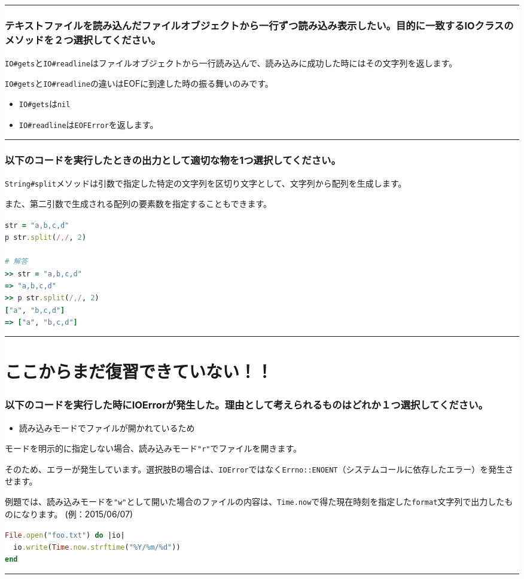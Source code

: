***

### テキストファイルを読み込んだファイルオブジェクトから一行ずつ読み込み表示したい。目的に一致するIOクラスのメソッドを２つ選択してください。

`IO#gets`と`IO#readline`はファイルオブジェクトから一行読み込んで、読み込みに成功した時にはその文字列を返します。

`IO#gets`と`IO#readline`の違いはEOFに到達した時の振る舞いのみです。

* `IO#gets`は`nil`

* `IO#readline`は`EOFError`を返します。

***

### 以下のコードを実行したときの出力として適切な物を1つ選択してください。

`String#split`メソッドは引数で指定した特定の文字列を区切り文字として、文字列から配列を生成します。

また、第二引数で生成される配列の要素数を指定することもできます。

```ruby
str = "a,b,c,d"
p str.split(/,/, 2)

# 解答
>> str = "a,b,c,d"
=> "a,b,c,d"
>> p str.split(/,/, 2)
["a", "b,c,d"]
=> ["a", "b,c,d"]
```

***

# ここからまだ復習できていない！！

### 以下のコードを実行した時にIOErrorが発生した。理由として考えられるものはどれか１つ選択してください。

* 読み込みモードでファイルが開かれているため

モードを明示的に指定しない場合、読み込みモード`"r"`でファイルを開きます。

そのため、エラーが発生しています。選択肢Bの場合は、`IOError`ではなく`Errno::ENOENT`（システムコールに依存したエラー）を発生させます。

例題では、読み込みモードを`"w"`として開いた場合のファイルの内容は、`Time.now`で得た現在時刻を指定した`format`文字列で出力したものになります。
(例：2015/06/07)

```ruby
File.open("foo.txt") do |io|
  io.write(Time.now.strftime("%Y/%m/%d"))
end
```

***

